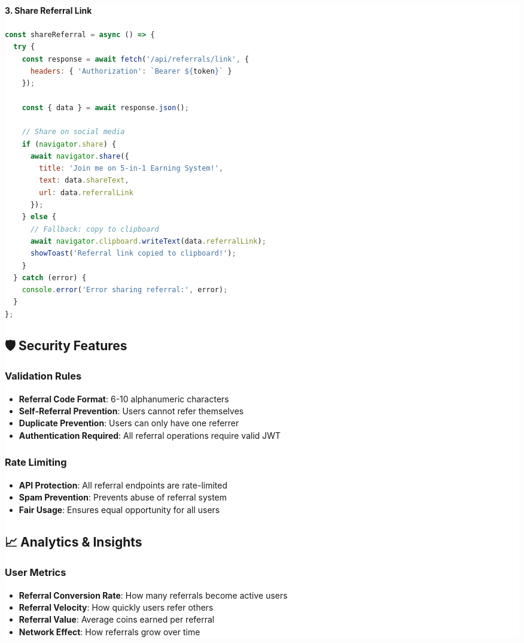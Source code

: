 #### 3. Share Referral Link
```javascript
const shareReferral = async () => {
  try {
    const response = await fetch('/api/referrals/link', {
      headers: { 'Authorization': `Bearer ${token}` }
    });
    
    const { data } = await response.json();
    
    // Share on social media
    if (navigator.share) {
      await navigator.share({
        title: 'Join me on 5-in-1 Earning System!',
        text: data.shareText,
        url: data.referralLink
      });
    } else {
      // Fallback: copy to clipboard
      await navigator.clipboard.writeText(data.referralLink);
      showToast('Referral link copied to clipboard!');
    }
  } catch (error) {
    console.error('Error sharing referral:', error);
  }
};
```

## 🛡️ Security Features

### Validation Rules
- **Referral Code Format**: 6-10 alphanumeric characters
- **Self-Referral Prevention**: Users cannot refer themselves
- **Duplicate Prevention**: Users can only have one referrer
- **Authentication Required**: All referral operations require valid JWT

### Rate Limiting
- **API Protection**: All referral endpoints are rate-limited
- **Spam Prevention**: Prevents abuse of referral system
- **Fair Usage**: Ensures equal opportunity for all users

## 📈 Analytics & Insights

### User Metrics
- **Referral Conversion Rate**: How many referrals become active users
- **Referral Velocity**: How quickly users refer others
- **Referral Value**: Average coins earned per referral
- **Network Effect**: How referrals grow over time

